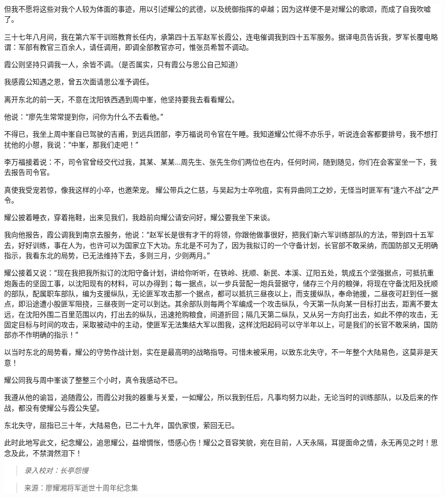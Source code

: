 但我不愿将这些对我个人较为体面的事迹，用以引述耀公的武德，以及统御指挥的卓越；因为这样便不是对耀公的歌颂，而成了自我吹嘘了。

三十七年八月间，我在第六军干训班教育长任内，承第四十五军赵军长霞公，连电催调我到四十五军服务。据译电员告诉我，罗军长覆电略谓：军部有教官三百余人，请任调用，即调全部教官亦可，惟张员希暂不调动。

霞公则坚持只调我一人，余皆不调。（是否属实，只有霞公与思公自己知道）

我感霞公知遇之恩，曾五次面请思公准予调任。

离开东北的前一天，不意在沈阳铁西遇到周中峯，他坚持要我去看看耀公。

他说：“廖先生常常提到你，问你为什么不去看他。”

不得已，我坐上周中峯自已驾驶的吉甫，到远兵团部，李万福说司令官在午睡。我知道耀公忙得不亦乐乎，听说连会客都要排号，我不想打扰他的小憇，我说：“中峯，那我们走吧！”

李万福接着说：不，司令官曾经交代过我，其某、某某…周先生、张先生你们两位也在内，任何时间，随到随见，你们在会客室坐一下，我去报告司令官。

真使我受宠若惊，像我这样的小卒，也邀荣宠。 耀公带兵之仁慈，与吴起为士卒吮疽，实有异曲同工之妙，无怪当时匪军有“逢六不战”之严令。

耀公披着睡衣，穿着拖鞋，出来见我们，我趋前向耀公请安问好，耀公要我坐下来谈。

我向他报告，霞公调我到南京去服务，他说：“赵军长是很有才干的将领，你跟他做事很好，把我们新六军训练部队的方法，带到四十五军去，好好训练，事在人为，也许可以为国家立下大功。东北是不可为了，因为我拟订的一个守备计划，长官部不敢采纳，而国防部又无明确指示，我看东北的局势，已无法维持下去，多则三月，少则两月。”

耀公接着又说：“现在我把我所拟订的沈阳守备计划，讲给你听听，在铁岭、抚顺、新民、本溪、辽阳五处，筑成五个坚强据点，可抵抗重炮轰击的坚固工事，以沈阳现有的材料，可以办得到；每一据点，以一步兵营配一炮兵营据守，储存三个月的粮弹，将现在守备沈阳及抚顺的部队，配属职车部队，编为支援纵队，无论匪军攻击那一个据点，都可以抵抗三昼夜以上，而支援纵队，奉命驰援，二昼夜可赶到任一据点，即沿途遭小股匪军阻挠，三昼夜则一定可以到达。其余部队则每两个军编成一个攻击纵队，今天第一队向某一目标打出去，距离不要太远，在沈阳外围二百里范围以内，打出去的纵队，迅速抢购粮食，间道折回；隔几天第二纵队，又从另一方向打出去，如此不停的攻击，无固定目标与时间的攻击，采取被动中的主动，使匪军无法集结大军以图我，这样沈阳起码可以守半年以上，可是我们的长官不敢采纳，国防部亦不作明确的指示！”

以当时东北的局势看，耀公的守势作战计划，实在是最高明的战略指导。可惜未被采用，以致东北失守，不一年整个大陆易色，这莫非是天意！

耀公同我与周中峯谈了整整三个小时，真令我感动不已。

我遵从他的谕旨，追随霞公，而霞公对我的器重与关爱，一如耀公，所以我到任后，凡事均努力以赴，无论当时的训练部队，以及后来的作战，都没有使耀公与霞公失望。

东北失守，屈指已三十年，大陆易色，已二十九年，国仇家恨，萦回无已。

此时此地写此文，纪念耀公，追思耀公，益增惆怅，悟感心伤！耀公之音容笑貌，宛在目前，人天永隔，耳提面命之情，永无再见之时！思念及此，不禁潸然泪下！


> *录入校对：长亭怨慢*

> 来源：廖耀湘将军逝世十周年纪念集